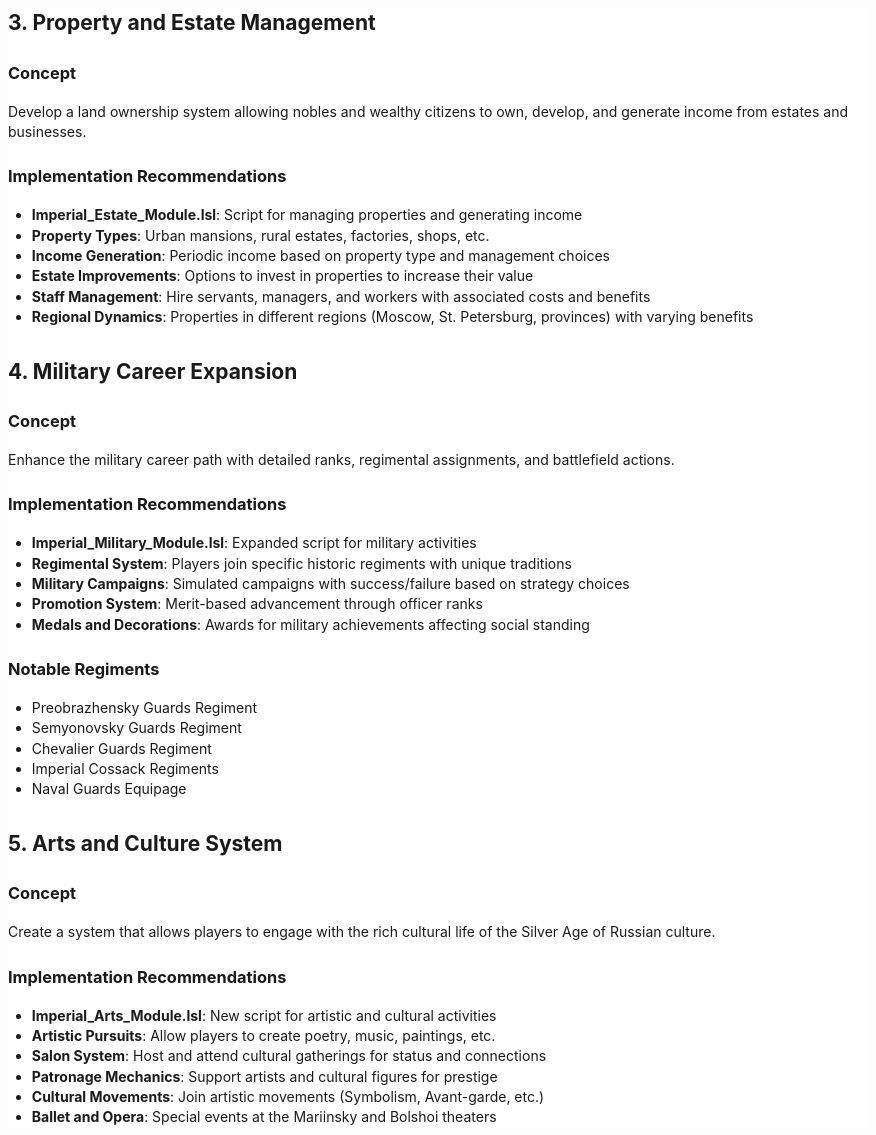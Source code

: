 ## 3. Property and Estate Management

### Concept
Develop a land ownership system allowing nobles and wealthy citizens to own, develop, and generate income from estates and businesses.

### Implementation Recommendations
- **Imperial_Estate_Module.lsl**: Script for managing properties and generating income
- **Property Types**: Urban mansions, rural estates, factories, shops, etc.
- **Income Generation**: Periodic income based on property type and management choices
- **Estate Improvements**: Options to invest in properties to increase their value
- **Staff Management**: Hire servants, managers, and workers with associated costs and benefits
- **Regional Dynamics**: Properties in different regions (Moscow, St. Petersburg, provinces) with varying benefits

## 4. Military Career Expansion

### Concept
Enhance the military career path with detailed ranks, regimental assignments, and battlefield actions.

### Implementation Recommendations
- **Imperial_Military_Module.lsl**: Expanded script for military activities
- **Regimental System**: Players join specific historic regiments with unique traditions
- **Military Campaigns**: Simulated campaigns with success/failure based on strategy choices
- **Promotion System**: Merit-based advancement through officer ranks
- **Medals and Decorations**: Awards for military achievements affecting social standing

### Notable Regiments
- Preobrazhensky Guards Regiment
- Semyonovsky Guards Regiment
- Chevalier Guards Regiment
- Imperial Cossack Regiments
- Naval Guards Equipage

## 5. Arts and Culture System

### Concept
Create a system that allows players to engage with the rich cultural life of the Silver Age of Russian culture.

### Implementation Recommendations
- **Imperial_Arts_Module.lsl**: New script for artistic and cultural activities
- **Artistic Pursuits**: Allow players to create poetry, music, paintings, etc.
- **Salon System**: Host and attend cultural gatherings for status and connections
- **Patronage Mechanics**: Support artists and cultural figures for prestige
- **Cultural Movements**: Join artistic movements (Symbolism, Avant-garde, etc.)
- **Ballet and Opera**: Special events at the Mariinsky and Bolshoi theaters
